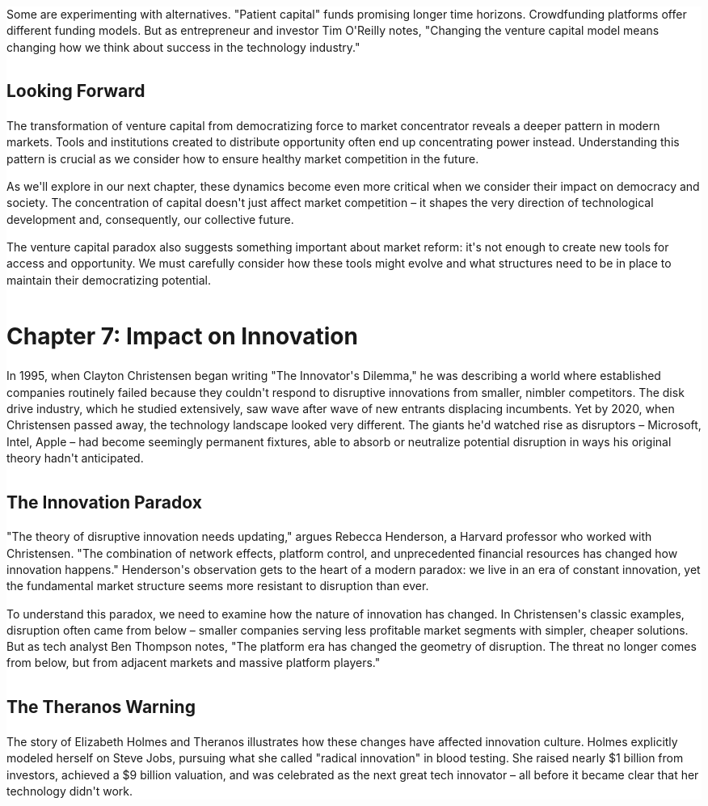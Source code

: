 Some are experimenting with alternatives. "Patient capital" funds promising longer time horizons. Crowdfunding platforms offer different funding models. But as entrepreneur and investor Tim O'Reilly notes, "Changing the venture capital model means changing how we think about success in the technology industry."

## Looking Forward

The transformation of venture capital from democratizing force to market concentrator reveals a deeper pattern in modern markets. Tools and institutions created to distribute opportunity often end up concentrating power instead. Understanding this pattern is crucial as we consider how to ensure healthy market competition in the future.

As we'll explore in our next chapter, these dynamics become even more critical when we consider their impact on democracy and society. The concentration of capital doesn't just affect market competition – it shapes the very direction of technological development and, consequently, our collective future.

The venture capital paradox also suggests something important about market reform: it's not enough to create new tools for access and opportunity. We must carefully consider how these tools might evolve and what structures need to be in place to maintain their democratizing potential.



# Chapter 7: Impact on Innovation

In 1995, when Clayton Christensen began writing "The Innovator's Dilemma," he was describing a world where established companies routinely failed because they couldn't respond to disruptive innovations from smaller, nimbler competitors. The disk drive industry, which he studied extensively, saw wave after wave of new entrants displacing incumbents. Yet by 2020, when Christensen passed away, the technology landscape looked very different. The giants he'd watched rise as disruptors – Microsoft, Intel, Apple – had become seemingly permanent fixtures, able to absorb or neutralize potential disruption in ways his original theory hadn't anticipated.

## The Innovation Paradox

"The theory of disruptive innovation needs updating," argues Rebecca Henderson, a Harvard professor who worked with Christensen. "The combination of network effects, platform control, and unprecedented financial resources has changed how innovation happens." Henderson's observation gets to the heart of a modern paradox: we live in an era of constant innovation, yet the fundamental market structure seems more resistant to disruption than ever.

To understand this paradox, we need to examine how the nature of innovation has changed. In Christensen's classic examples, disruption often came from below – smaller companies serving less profitable market segments with simpler, cheaper solutions. But as tech analyst Ben Thompson notes, "The platform era has changed the geometry of disruption. The threat no longer comes from below, but from adjacent markets and massive platform players."

## The Theranos Warning

The story of Elizabeth Holmes and Theranos illustrates how these changes have affected innovation culture. Holmes explicitly modeled herself on Steve Jobs, pursuing what she called "radical innovation" in blood testing. She raised nearly $1 billion from investors, achieved a $9 billion valuation, and was celebrated as the next great tech innovator – all before it became clear that her technology didn't work.
